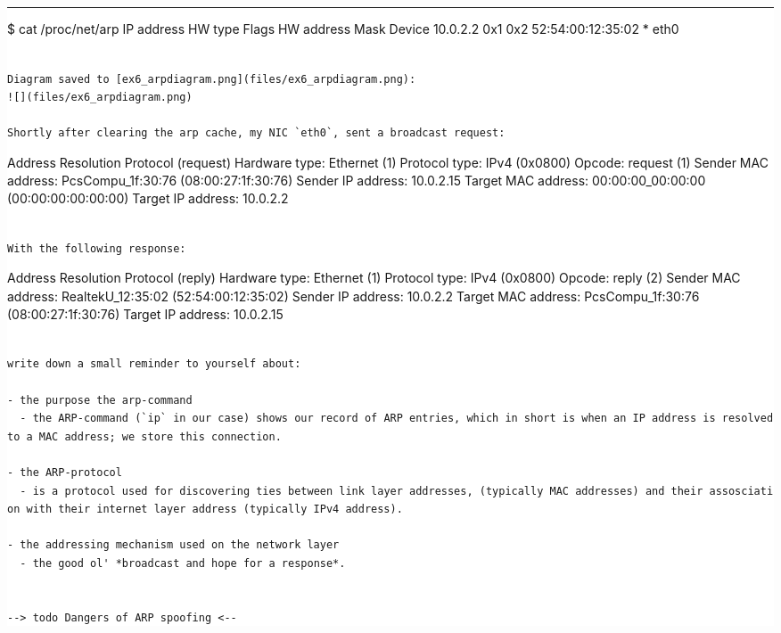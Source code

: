 --------------------

$ cat /proc/net/arp
IP address       HW type     Flags       HW address            Mask     Device
10.0.2.2         0x1         0x2         52:54:00:12:35:02     *        eth0
```

Diagram saved to [ex6_arpdiagram.png](files/ex6_arpdiagram.png):  
![](files/ex6_arpdiagram.png)

Shortly after clearing the arp cache, my NIC `eth0`, sent a broadcast request:

```
Address Resolution Protocol (request)
    Hardware type: Ethernet (1)
    Protocol type: IPv4 (0x0800)
    Opcode: request (1)
    Sender MAC address: PcsCompu_1f:30:76 (08:00:27:1f:30:76)
    Sender IP address: 10.0.2.15
    Target MAC address: 00:00:00_00:00:00 (00:00:00:00:00:00)
    Target IP address: 10.0.2.2
```  

With the following response:  

```
Address Resolution Protocol (reply)
    Hardware type: Ethernet (1)
    Protocol type: IPv4 (0x0800)
    Opcode: reply (2)
    Sender MAC address: RealtekU_12:35:02 (52:54:00:12:35:02)
    Sender IP address: 10.0.2.2
    Target MAC address: PcsCompu_1f:30:76 (08:00:27:1f:30:76)
    Target IP address: 10.0.2.15

```  

write down a small reminder to yourself about:  

- the purpose the arp-command
  - the ARP-command (`ip` in our case) shows our record of ARP entries, which in short is when an IP address is resolved to a MAC address; we store this connection.

- the ARP-protocol
  - is a protocol used for discovering ties between link layer addresses, (typically MAC addresses) and their assosciation with their internet layer address (typically IPv4 address).

- the addressing mechanism used on the network layer
  - the good ol' *broadcast and hope for a response*.


--> todo Dangers of ARP spoofing <--
